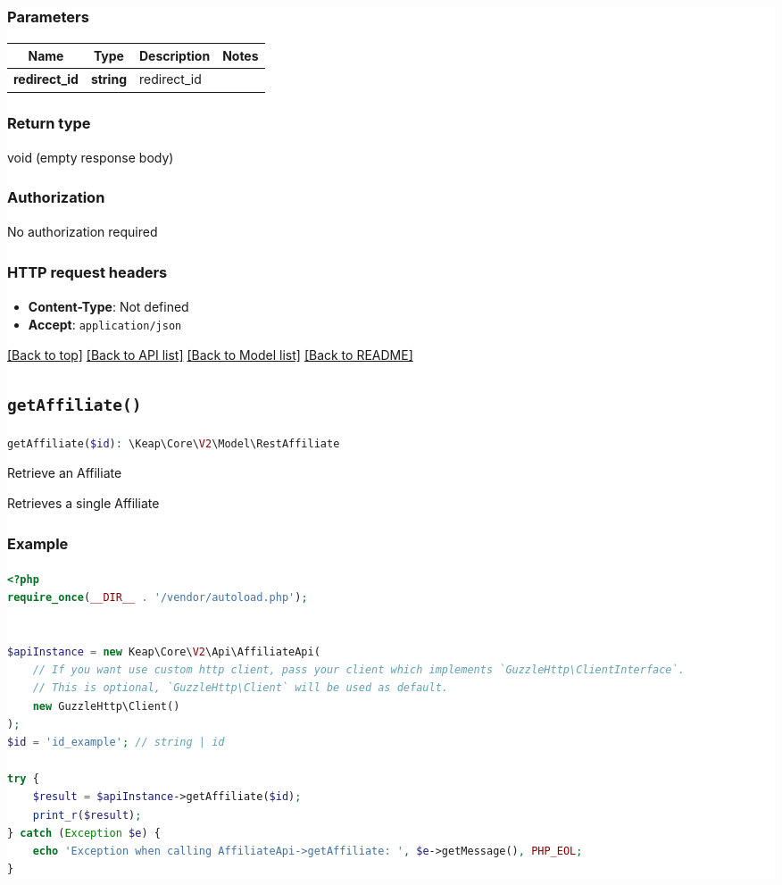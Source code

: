 ### Parameters

| Name | Type | Description  | Notes |
| ------------- | ------------- | ------------- | ------------- |
| **redirect_id** | **string**| redirect_id | |

### Return type

void (empty response body)

### Authorization

No authorization required

### HTTP request headers

- **Content-Type**: Not defined
- **Accept**: `application/json`

[[Back to top]](#) [[Back to API list]](../../README.md#endpoints)
[[Back to Model list]](../../README.md#models)
[[Back to README]](../../README.md)

## `getAffiliate()`

```php
getAffiliate($id): \Keap\Core\V2\Model\RestAffiliate
```

Retrieve an Affiliate

Retrieves a single Affiliate

### Example

```php
<?php
require_once(__DIR__ . '/vendor/autoload.php');


$apiInstance = new Keap\Core\V2\Api\AffiliateApi(
    // If you want use custom http client, pass your client which implements `GuzzleHttp\ClientInterface`.
    // This is optional, `GuzzleHttp\Client` will be used as default.
    new GuzzleHttp\Client()
);
$id = 'id_example'; // string | id

try {
    $result = $apiInstance->getAffiliate($id);
    print_r($result);
} catch (Exception $e) {
    echo 'Exception when calling AffiliateApi->getAffiliate: ', $e->getMessage(), PHP_EOL;
}
```
